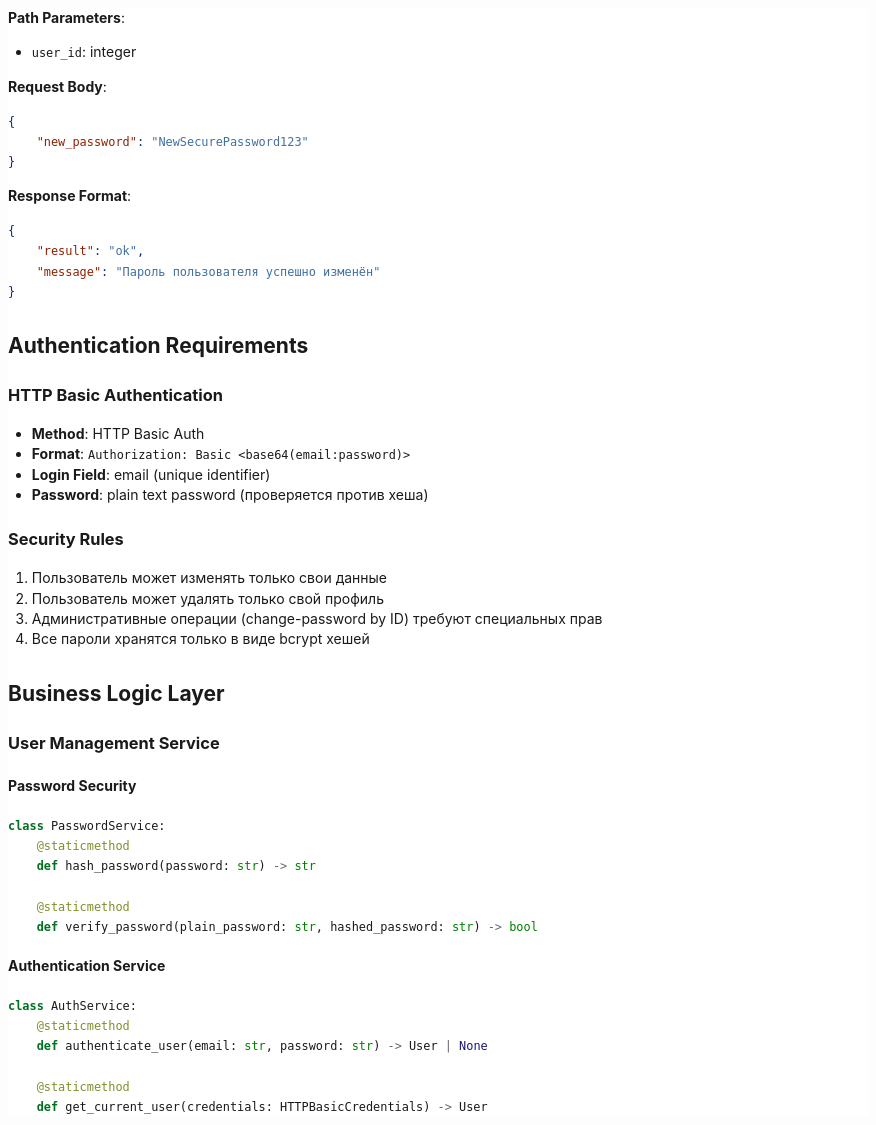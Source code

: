 **Path Parameters**:
- `user_id`: integer

**Request Body**:
```json
{
    "new_password": "NewSecurePassword123"
}
```

**Response Format**:
```json
{
    "result": "ok",
    "message": "Пароль пользователя успешно изменён"
}
```

## Authentication Requirements

### HTTP Basic Authentication
- **Method**: HTTP Basic Auth
- **Format**: `Authorization: Basic <base64(email:password)>`
- **Login Field**: email (unique identifier)
- **Password**: plain text password (проверяется против хеша)

### Security Rules
1. Пользователь может изменять только свои данные
2. Пользователь может удалять только свой профиль
3. Административные операции (change-password by ID) требуют специальных прав
4. Все пароли хранятся только в виде bcrypt хешей

## Business Logic Layer

### User Management Service

#### Password Security
```python
class PasswordService:
    @staticmethod
    def hash_password(password: str) -> str
    
    @staticmethod
    def verify_password(plain_password: str, hashed_password: str) -> bool
```

#### Authentication Service
```python
class AuthService:
    @staticmethod
    def authenticate_user(email: str, password: str) -> User | None
    
    @staticmethod
    def get_current_user(credentials: HTTPBasicCredentials) -> User
```
